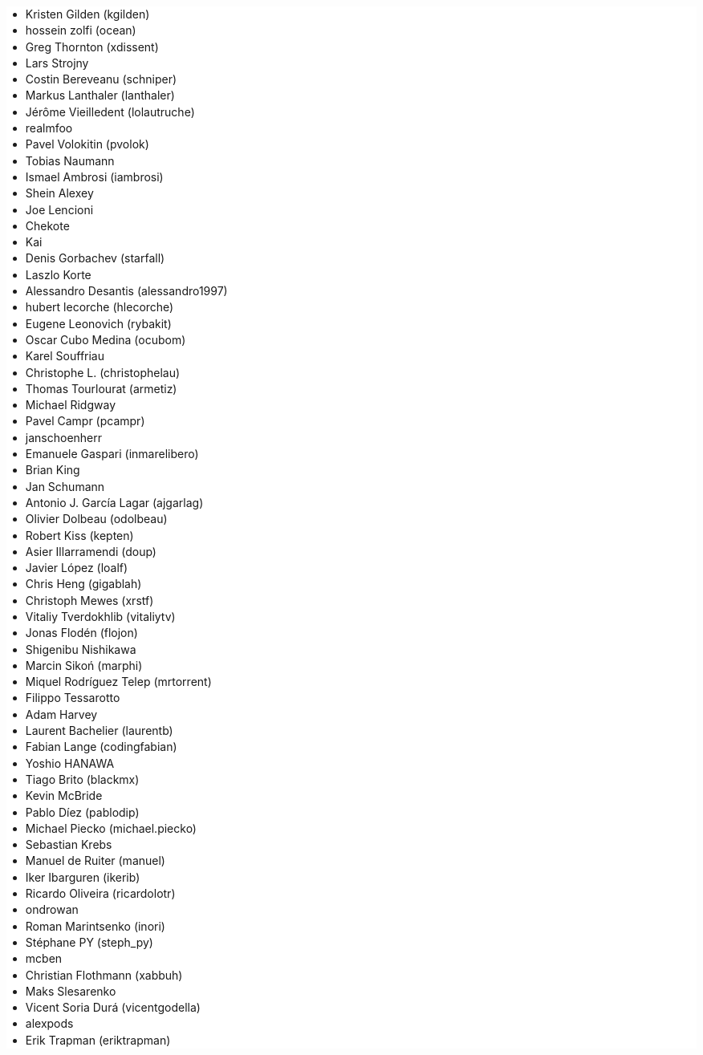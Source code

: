  - Kristen Gilden (kgilden)
 - hossein zolfi (ocean)
 - Greg Thornton (xdissent)
 - Lars Strojny
 - Costin Bereveanu (schniper)
 - Markus Lanthaler (lanthaler)
 - Jérôme Vieilledent (lolautruche)
 - realmfoo
 - Pavel Volokitin (pvolok)
 - Tobias Naumann
 - Ismael Ambrosi (iambrosi)
 - Shein Alexey
 - Joe Lencioni
 - Chekote
 - Kai
 - Denis Gorbachev (starfall)
 - Laszlo Korte
 - Alessandro Desantis (alessandro1997)
 - hubert lecorche (hlecorche)
 - Eugene Leonovich (rybakit)
 - Oscar Cubo Medina (ocubom)
 - Karel Souffriau
 - Christophe L. (christophelau)
 - Thomas Tourlourat (armetiz)
 - Michael Ridgway
 - Pavel Campr (pcampr)
 - janschoenherr
 - Emanuele Gaspari (inmarelibero)
 - Brian King
 - Jan Schumann
 - Antonio J. García Lagar (ajgarlag)
 - Olivier Dolbeau (odolbeau)
 - Robert Kiss (kepten)
 - Asier Illarramendi (doup)
 - Javier López (loalf)
 - Chris Heng (gigablah)
 - Christoph Mewes (xrstf)
 - Vitaliy Tverdokhlib (vitaliytv)
 - Jonas Flodén (flojon)
 - Shigenibu Nishikawa
 - Marcin Sikoń (marphi)
 - Miquel Rodríguez Telep (mrtorrent)
 - Filippo Tessarotto
 - Adam Harvey
 - Laurent Bachelier (laurentb)
 - Fabian Lange (codingfabian)
 - Yoshio HANAWA
 - Tiago Brito (blackmx)
 - Kevin McBride
 - Pablo Díez (pablodip)
 - Michael Piecko (michael.piecko)
 - Sebastian Krebs
 - Manuel de Ruiter (manuel)
 - Iker Ibarguren (ikerib)
 - Ricardo Oliveira (ricardolotr)
 - ondrowan
 - Roman Marintsenko (inori)
 - Stéphane PY (steph_py)
 - mcben
 - Christian Flothmann (xabbuh)
 - Maks Slesarenko
 - Vicent Soria Durá (vicentgodella)
 - alexpods
 - Erik Trapman (eriktrapman)